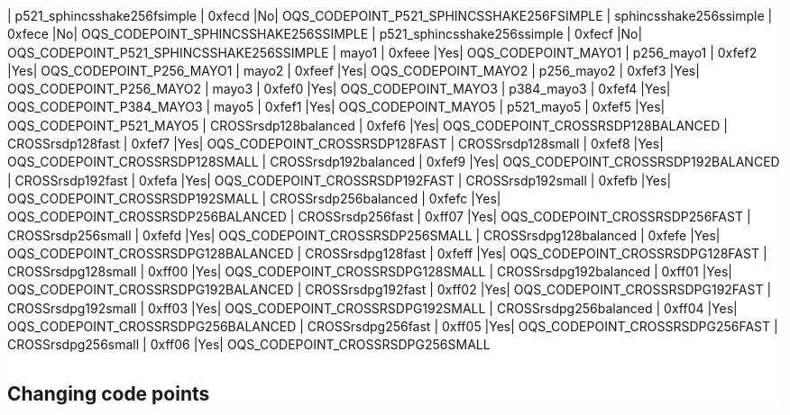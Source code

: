| p521_sphincsshake256fsimple | 0xfecd |No| OQS_CODEPOINT_P521_SPHINCSSHAKE256FSIMPLE
| sphincsshake256ssimple | 0xfece |No| OQS_CODEPOINT_SPHINCSSHAKE256SSIMPLE
| p521_sphincsshake256ssimple | 0xfecf |No| OQS_CODEPOINT_P521_SPHINCSSHAKE256SSIMPLE
| mayo1 | 0xfeee |Yes| OQS_CODEPOINT_MAYO1
| p256_mayo1 | 0xfef2 |Yes| OQS_CODEPOINT_P256_MAYO1
| mayo2 | 0xfeef |Yes| OQS_CODEPOINT_MAYO2
| p256_mayo2 | 0xfef3 |Yes| OQS_CODEPOINT_P256_MAYO2
| mayo3 | 0xfef0 |Yes| OQS_CODEPOINT_MAYO3
| p384_mayo3 | 0xfef4 |Yes| OQS_CODEPOINT_P384_MAYO3
| mayo5 | 0xfef1 |Yes| OQS_CODEPOINT_MAYO5
| p521_mayo5 | 0xfef5 |Yes| OQS_CODEPOINT_P521_MAYO5
| CROSSrsdp128balanced | 0xfef6 |Yes| OQS_CODEPOINT_CROSSRSDP128BALANCED
| CROSSrsdp128fast | 0xfef7 |Yes| OQS_CODEPOINT_CROSSRSDP128FAST
| CROSSrsdp128small | 0xfef8 |Yes| OQS_CODEPOINT_CROSSRSDP128SMALL
| CROSSrsdp192balanced | 0xfef9 |Yes| OQS_CODEPOINT_CROSSRSDP192BALANCED
| CROSSrsdp192fast | 0xfefa |Yes| OQS_CODEPOINT_CROSSRSDP192FAST
| CROSSrsdp192small | 0xfefb |Yes| OQS_CODEPOINT_CROSSRSDP192SMALL
| CROSSrsdp256balanced | 0xfefc |Yes| OQS_CODEPOINT_CROSSRSDP256BALANCED
| CROSSrsdp256fast | 0xff07 |Yes| OQS_CODEPOINT_CROSSRSDP256FAST
| CROSSrsdp256small | 0xfefd |Yes| OQS_CODEPOINT_CROSSRSDP256SMALL
| CROSSrsdpg128balanced | 0xfefe |Yes| OQS_CODEPOINT_CROSSRSDPG128BALANCED
| CROSSrsdpg128fast | 0xfeff |Yes| OQS_CODEPOINT_CROSSRSDPG128FAST
| CROSSrsdpg128small | 0xff00 |Yes| OQS_CODEPOINT_CROSSRSDPG128SMALL
| CROSSrsdpg192balanced | 0xff01 |Yes| OQS_CODEPOINT_CROSSRSDPG192BALANCED
| CROSSrsdpg192fast | 0xff02 |Yes| OQS_CODEPOINT_CROSSRSDPG192FAST
| CROSSrsdpg192small | 0xff03 |Yes| OQS_CODEPOINT_CROSSRSDPG192SMALL
| CROSSrsdpg256balanced | 0xff04 |Yes| OQS_CODEPOINT_CROSSRSDPG256BALANCED
| CROSSrsdpg256fast | 0xff05 |Yes| OQS_CODEPOINT_CROSSRSDPG256FAST
| CROSSrsdpg256small | 0xff06 |Yes| OQS_CODEPOINT_CROSSRSDPG256SMALL


Changing code points
--------------------
